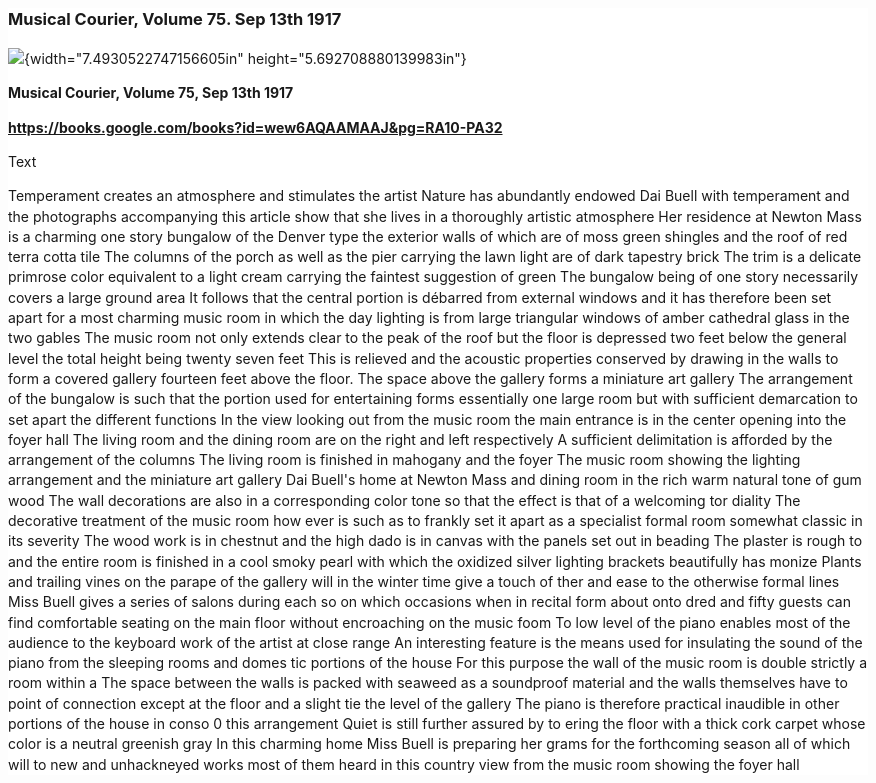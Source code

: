 ### Musical Courier, Volume 75. Sep 13th 1917

![](media/image2.jpeg){width="7.4930522747156605in"
height="5.692708880139983in"}

**Musical Courier, Volume 75, Sep 13th 1917**

**https://books.google.com/books?id=wew6AQAAMAAJ&pg=RA10-PA32**

Text

Temperament creates an atmosphere and stimulates the artist Nature has
abundantly endowed Dai Buell with temperament and the photographs
accompanying this article show that she lives in a thoroughly artistic
atmosphere Her residence at Newton Mass is a charming one story bungalow
of the Denver type the exterior walls of which are of moss green
shingles and the roof of red terra cotta tile The columns of the porch
as well as the pier carrying the lawn light are of dark tapestry brick
The trim is a delicate primrose color equivalent to a light cream
carrying the faintest suggestion of green The bungalow being of one
story necessarily covers a large ground area It follows that the central
portion is débarred from external windows and it has therefore been set
apart for a most charming music room in which the day lighting is from
large triangular windows of amber cathedral glass in the two gables The
music room not only extends clear to the peak of the roof but the floor
is depressed two feet below the general level the total height being
twenty seven feet This is relieved and the acoustic properties conserved
by drawing in the walls to form a covered gallery fourteen feet above
the floor. The space above the gallery forms a miniature art gallery The
arrangement of the bungalow is such that the portion used for
entertaining forms essentially one large room but with sufficient
demarcation to set apart the different functions In the view looking out
from the music room the main entrance is in the center opening into the
foyer hall The living room and the dining room are on the right and left
respectively A sufficient delimitation is afforded by the arrangement of
the columns The living room is finished in mahogany and the foyer The
music room showing the lighting arrangement and the miniature art
gallery Dai Buell\'s home at Newton Mass and dining room in the rich
warm natural tone of gum wood The wall decorations are also in a
corresponding color tone so that the effect is that of a welcoming tor
diality The decorative treatment of the music room how ever is such as
to frankly set it apart as a specialist formal room somewhat classic in
its severity The wood work is in chestnut and the high dado is in canvas
with the panels set out in beading The plaster is rough to and the
entire room is finished in a cool smoky pearl with which the oxidized
silver lighting brackets beautifully has monize Plants and trailing
vines on the parape of the gallery will in the winter time give a touch
of ther and ease to the otherwise formal lines Miss Buell gives a series
of salons during each so on which occasions when in recital form about
onto dred and fifty guests can find comfortable seating on the main
floor without encroaching on the music foom To low level of the piano
enables most of the audience to the keyboard work of the artist at close
range An interesting feature is the means used for insulating the sound
of the piano from the sleeping rooms and domes tic portions of the house
For this purpose the wall of the music room is double strictly a room
within a The space between the walls is packed with seaweed as a
soundproof material and the walls themselves have to point of connection
except at the floor and a slight tie the level of the gallery The piano
is therefore practical inaudible in other portions of the house in conso
0 this arrangement Quiet is still further assured by to ering the floor
with a thick cork carpet whose color is a neutral greenish gray In this
charming home Miss Buell is preparing her grams for the forthcoming
season all of which will to new and unhackneyed works most of them heard
in this country view from the music room showing the foyer hall
